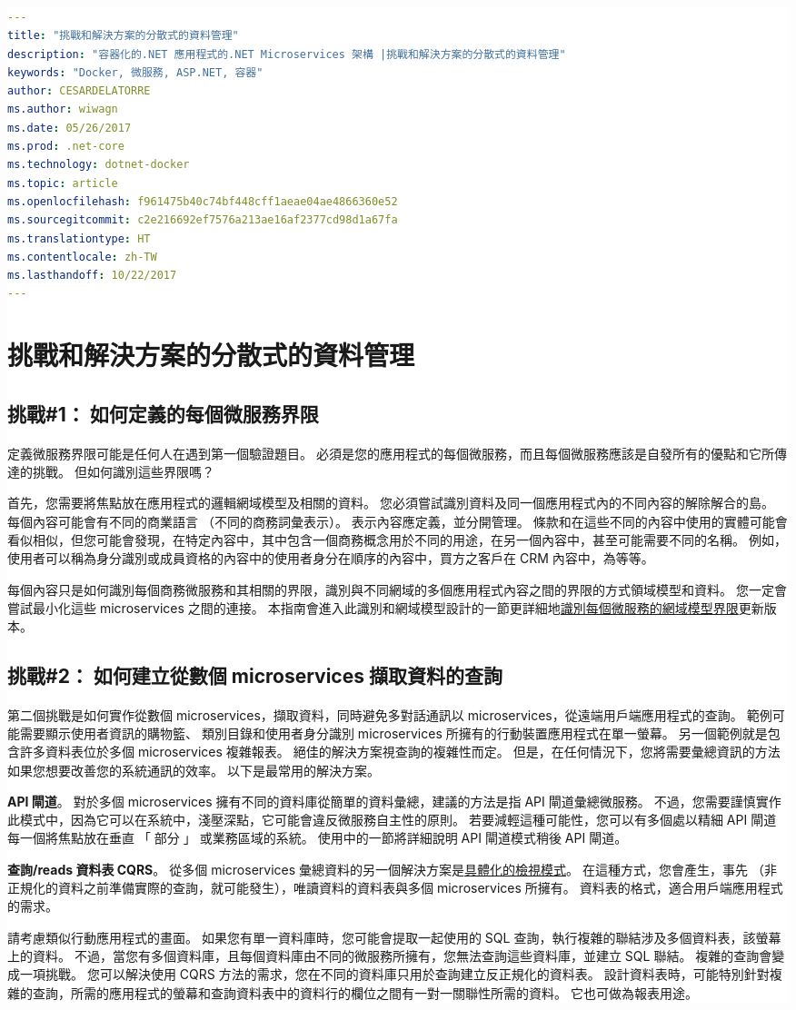```yaml
---
title: "挑戰和解決方案的分散式的資料管理"
description: "容器化的.NET 應用程式的.NET Microservices 架構 |挑戰和解決方案的分散式的資料管理"
keywords: "Docker, 微服務, ASP.NET, 容器"
author: CESARDELATORRE
ms.author: wiwagn
ms.date: 05/26/2017
ms.prod: .net-core
ms.technology: dotnet-docker
ms.topic: article
ms.openlocfilehash: f961475b40c74bf448cff1aeae04ae4866360e52
ms.sourcegitcommit: c2e216692ef7576a213ae16af2377cd98d1a67fa
ms.translationtype: HT
ms.contentlocale: zh-TW
ms.lasthandoff: 10/22/2017
---
```

# <a name="challenges-and-solutions-for-distributed-data-management"></a>挑戰和解決方案的分散式的資料管理

## <a name="challenge-1-how-to-define-the-boundaries-of-each-microservice"></a>挑戰\#1： 如何定義的每個微服務界限

定義微服務界限可能是任何人在遇到第一個驗證題目。 必須是您的應用程式的每個微服務，而且每個微服務應該是自發所有的優點和它所傳達的挑戰。 但如何識別這些界限嗎？

首先，您需要將焦點放在應用程式的邏輯網域模型及相關的資料。 您必須嘗試識別資料及同一個應用程式內的不同內容的解除解合的島。 每個內容可能會有不同的商業語言 （不同的商務詞彙表示）。 表示內容應定義，並分開管理。 條款和在這些不同的內容中使用的實體可能會看似相似，但您可能會發現，在特定內容中，其中包含一個商務概念用於不同的用途，在另一個內容中，甚至可能需要不同的名稱。 例如，使用者可以稱為身分識別或成員資格的內容中的使用者身分在順序的內容中，買方之客戶在 CRM 內容中，為等等。

每個內容只是如何識別每個商務微服務和其相關的界限，識別與不同網域的多個應用程式內容之間的界限的方式領域模型和資料。 您一定會嘗試最小化這些 microservices 之間的連接。 本指南會進入此識別和網域模型設計的一節更詳細地[識別每個微服務的網域模型界限](#identifying-domain-model-boundaries-for-each-microservice)更新版本。

## <a name="challenge-2-how-to-create-queries-that-retrieve-data-from-several-microservices"></a>挑戰\#2： 如何建立從數個 microservices 擷取資料的查詢

第二個挑戰是如何實作從數個 microservices，擷取資料，同時避免多對話通訊以 microservices，從遠端用戶端應用程式的查詢。 範例可能需要顯示使用者資訊的購物籃、 類別目錄和使用者身分識別 microservices 所擁有的行動裝置應用程式在單一螢幕。 另一個範例就是包含許多資料表位於多個 microservices 複雜報表。 絕佳的解決方案視查詢的複雜性而定。 但是，在任何情況下，您將需要彙總資訊的方法如果您想要改善您的系統通訊的效率。 以下是最常用的解決方案。

**API 閘道**。 對於多個 microservices 擁有不同的資料庫從簡單的資料彙總，建議的方法是指 API 閘道彙總微服務。 不過，您需要謹慎實作此模式中，因為它可以在系統中，淺壓深點，它可能會違反微服務自主性的原則。 若要減輕這種可能性，您可以有多個處以精細 API 閘道每一個將焦點放在垂直 「 部分 」 或業務區域的系統。 使用中的一節將詳細說明 API 閘道模式稍後 API 閘道。

**查詢/reads 資料表 CQRS**。 從多個 microservices 彙總資料的另一個解決方案是[具體化的檢視模式](https://docs.microsoft.com/azure/architecture/patterns/materialized-view)。 在這種方式，您會產生，事先 （非正規化的資料之前準備實際的查詢，就可能發生），唯讀資料的資料表與多個 microservices 所擁有。 資料表的格式，適合用戶端應用程式的需求。

請考慮類似行動應用程式的畫面。 如果您有單一資料庫時，您可能會提取一起使用的 SQL 查詢，執行複雜的聯結涉及多個資料表，該螢幕上的資料。 不過，當您有多個資料庫，且每個資料庫由不同的微服務所擁有，您無法查詢這些資料庫，並建立 SQL 聯結。 複雜的查詢會變成一項挑戰。 您可以解決使用 CQRS 方法的需求，您在不同的資料庫只用於查詢建立反正規化的資料表。 設計資料表時，可能特別針對複雜的查詢，所需的應用程式的螢幕和查詢資料表中的資料行的欄位之間有一對一關聯性所需的資料。 它也可做為報表用途。

